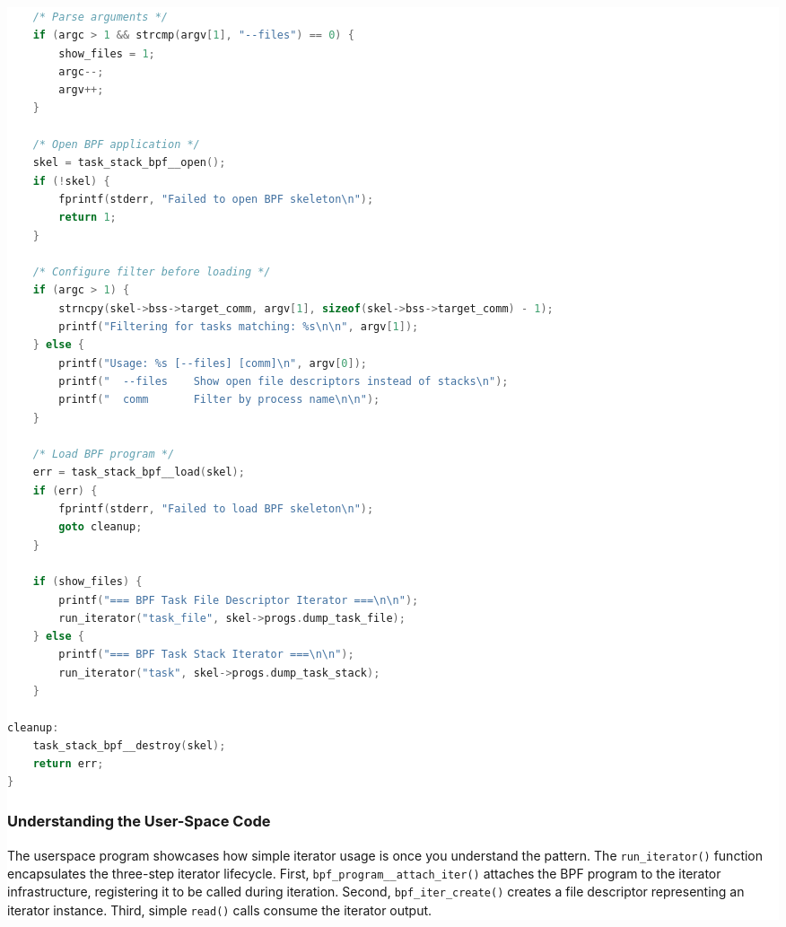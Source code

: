 ```c
	/* Parse arguments */
	if (argc > 1 && strcmp(argv[1], "--files") == 0) {
		show_files = 1;
		argc--;
		argv++;
	}

	/* Open BPF application */
	skel = task_stack_bpf__open();
	if (!skel) {
		fprintf(stderr, "Failed to open BPF skeleton\n");
		return 1;
	}

	/* Configure filter before loading */
	if (argc > 1) {
		strncpy(skel->bss->target_comm, argv[1], sizeof(skel->bss->target_comm) - 1);
		printf("Filtering for tasks matching: %s\n\n", argv[1]);
	} else {
		printf("Usage: %s [--files] [comm]\n", argv[0]);
		printf("  --files    Show open file descriptors instead of stacks\n");
		printf("  comm       Filter by process name\n\n");
	}

	/* Load BPF program */
	err = task_stack_bpf__load(skel);
	if (err) {
		fprintf(stderr, "Failed to load BPF skeleton\n");
		goto cleanup;
	}

	if (show_files) {
		printf("=== BPF Task File Descriptor Iterator ===\n\n");
		run_iterator("task_file", skel->progs.dump_task_file);
	} else {
		printf("=== BPF Task Stack Iterator ===\n\n");
		run_iterator("task", skel->progs.dump_task_stack);
	}

cleanup:
	task_stack_bpf__destroy(skel);
	return err;
}
```

### Understanding the User-Space Code

The userspace program showcases how simple iterator usage is once you understand the pattern. The `run_iterator()` function encapsulates the three-step iterator lifecycle. First, `bpf_program__attach_iter()` attaches the BPF program to the iterator infrastructure, registering it to be called during iteration. Second, `bpf_iter_create()` creates a file descriptor representing an iterator instance. Third, simple `read()` calls consume the iterator output.
